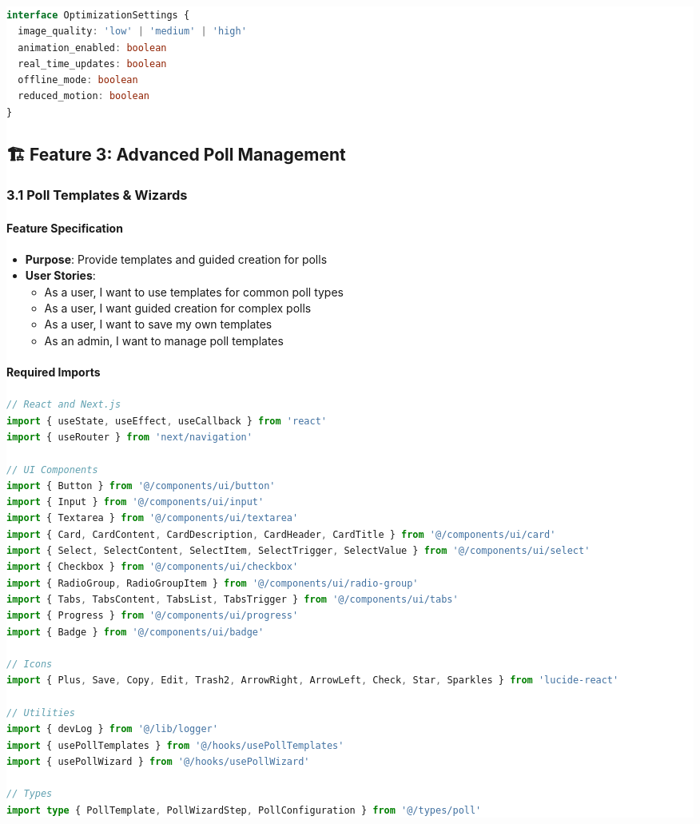 ```typescript
interface OptimizationSettings {
  image_quality: 'low' | 'medium' | 'high'
  animation_enabled: boolean
  real_time_updates: boolean
  offline_mode: boolean
  reduced_motion: boolean
}
```

## 🏗️ **Feature 3: Advanced Poll Management**

### **3.1 Poll Templates & Wizards**

#### **Feature Specification**
- **Purpose**: Provide templates and guided creation for polls
- **User Stories**:
  - As a user, I want to use templates for common poll types
  - As a user, I want guided creation for complex polls
  - As a user, I want to save my own templates
  - As an admin, I want to manage poll templates

#### **Required Imports**
```typescript
// React and Next.js
import { useState, useEffect, useCallback } from 'react'
import { useRouter } from 'next/navigation'

// UI Components
import { Button } from '@/components/ui/button'
import { Input } from '@/components/ui/input'
import { Textarea } from '@/components/ui/textarea'
import { Card, CardContent, CardDescription, CardHeader, CardTitle } from '@/components/ui/card'
import { Select, SelectContent, SelectItem, SelectTrigger, SelectValue } from '@/components/ui/select'
import { Checkbox } from '@/components/ui/checkbox'
import { RadioGroup, RadioGroupItem } from '@/components/ui/radio-group'
import { Tabs, TabsContent, TabsList, TabsTrigger } from '@/components/ui/tabs'
import { Progress } from '@/components/ui/progress'
import { Badge } from '@/components/ui/badge'

// Icons
import { Plus, Save, Copy, Edit, Trash2, ArrowRight, ArrowLeft, Check, Star, Sparkles } from 'lucide-react'

// Utilities
import { devLog } from '@/lib/logger'
import { usePollTemplates } from '@/hooks/usePollTemplates'
import { usePollWizard } from '@/hooks/usePollWizard'

// Types
import type { PollTemplate, PollWizardStep, PollConfiguration } from '@/types/poll'
```
